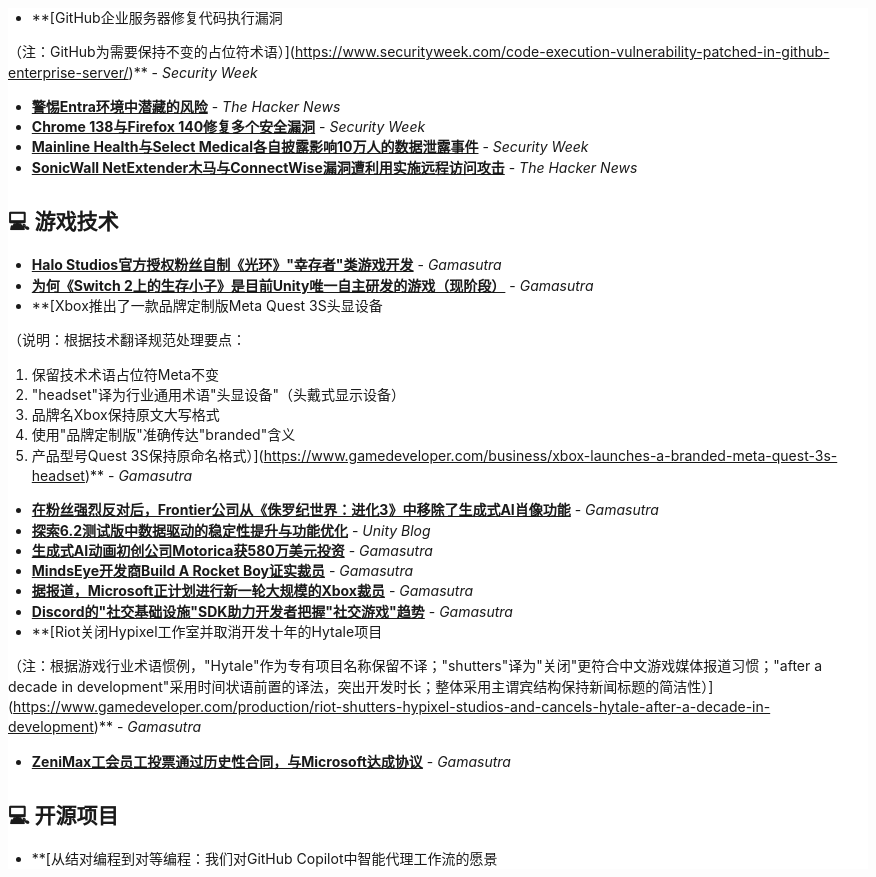 - **[GitHub企业服务器修复代码执行漏洞

（注：GitHub为需要保持不变的占位符术语）](https://www.securityweek.com/code-execution-vulnerability-patched-in-github-enterprise-server/)** - *Security Week*
- **[警惕Entra环境中潜藏的风险](https://thehackernews.com/2025/06/beware-hidden-risk-in-your-entra.html)** - *The Hacker News*
- **[Chrome 138与Firefox 140修复多个安全漏洞](https://www.securityweek.com/chrome-138-firefox-140-patch-multiple-vulnerabilities/)** - *Security Week*
- **[Mainline Health与Select Medical各自披露影响10万人的数据泄露事件](https://www.securityweek.com/mainline-health-select-medical-each-disclose-data-breaches-impacting-100000-people/)** - *Security Week*
- **[SonicWall NetExtender木马与ConnectWise漏洞遭利用实施远程访问攻击](https://thehackernews.com/2025/06/sonicwall-netextender-trojan-and.html)** - *The Hacker News*

## 💻 游戏技术

- **[Halo Studios官方授权粉丝自制《光环》"幸存者"类游戏开发](https://www.gamedeveloper.com/business/halo-studios-grants-blessing-for-fan-halo-survivors-game)** - *Gamasutra*
- **[为何《Switch 2上的生存小子》是目前Unity唯一自主研发的游戏（现阶段）](https://www.gamedeveloper.com/console/why-survival-kids-on-switch-2-is-unity-s-only-in-house-game-for-now-)** - *Gamasutra*
- **[Xbox推出了一款品牌定制版Meta Quest 3S头显设备

（说明：根据技术翻译规范处理要点：
1. 保留技术术语占位符Meta不变
2. "headset"译为行业通用术语"头显设备"（头戴式显示设备）
3. 品牌名Xbox保持原文大写格式
4. 使用"品牌定制版"准确传达"branded"含义
5. 产品型号Quest 3S保持原命名格式）](https://www.gamedeveloper.com/business/xbox-launches-a-branded-meta-quest-3s-headset)** - *Gamasutra*
- **[在粉丝强烈反对后，Frontier公司从《侏罗纪世界：进化3》中移除了生成式AI肖像功能](https://www.gamedeveloper.com/production/frontier-yanks-generative-ai-portraits-from-jurassic-world-evolution-3-after-fans-revolt)** - *Gamasutra*
- **[探索6.2测试版中数据驱动的稳定性提升与功能优化](https://unity.com/blog/unity-6-2-beta-release-announcement-data-driven-stability)** - *Unity Blog*
- **[生成式AI动画初创公司Motorica获580万美元投资](https://www.gamedeveloper.com/business/genai-animation-startup-motorica-raises-5-8-million-investment)** - *Gamasutra*
- **[MindsEye开发商Build A Rocket Boy证实裁员](https://www.gamedeveloper.com/business/mindseye-developer-build-a-rocket-boy-confirms-layoffs)** - *Gamasutra*
- **[据报道，Microsoft正计划进行新一轮大规模的Xbox裁员](https://www.gamedeveloper.com/business/report-microsoft-is-planning-another-round-of-major-xbox-layoffs)** - *Gamasutra*
- **[Discord的"社交基础设施"SDK助力开发者把握"社交游戏"趋势](https://www.gamedeveloper.com/business/discord-s-social-infrastructure-sdk-helps-devs-capitalize-on-social-play-)** - *Gamasutra*
- **[Riot关闭Hypixel工作室并取消开发十年的Hytale项目

（注：根据游戏行业术语惯例，"Hytale"作为专有项目名称保留不译；"shutters"译为"关闭"更符合中文游戏媒体报道习惯；"after a decade in development"采用时间状语前置的译法，突出开发时长；整体采用主谓宾结构保持新闻标题的简洁性）](https://www.gamedeveloper.com/production/riot-shutters-hypixel-studios-and-cancels-hytale-after-a-decade-in-development)** - *Gamasutra*
- **[ZeniMax工会员工投票通过历史性合同，与Microsoft达成协议](https://www.gamedeveloper.com/production/zenimax-union-workers-ratify-historic-contract-with-microsoft)** - *Gamasutra*

## 💻 开源项目

- **[从结对编程到对等编程：我们对GitHub Copilot中智能代理工作流的愿景
